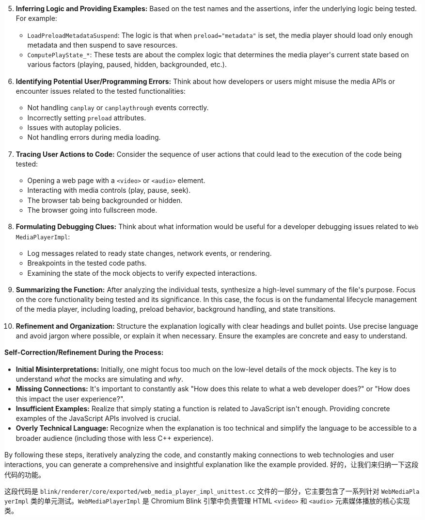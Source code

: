 5. **Inferring Logic and Providing Examples:** Based on the test names and the assertions, infer the underlying logic being tested. For example:
    * `LoadPreloadMetadataSuspend`: The logic is that when `preload="metadata"` is set, the media player should load only enough metadata and then suspend to save resources.
    * `ComputePlayState_*`: These tests are about the complex logic that determines the media player's current state based on various factors (playing, paused, hidden, backgrounded, etc.).

6. **Identifying Potential User/Programming Errors:**  Think about how developers or users might misuse the media APIs or encounter issues related to the tested functionalities:
    * Not handling `canplay` or `canplaythrough` events correctly.
    * Incorrectly setting `preload` attributes.
    * Issues with autoplay policies.
    * Not handling errors during media loading.

7. **Tracing User Actions to Code:**  Consider the sequence of user actions that could lead to the execution of the code being tested:
    * Opening a web page with a `<video>` or `<audio>` element.
    * Interacting with media controls (play, pause, seek).
    * The browser tab being backgrounded or hidden.
    * The browser going into fullscreen mode.

8. **Formulating Debugging Clues:**  Think about what information would be useful for a developer debugging issues related to `WebMediaPlayerImpl`:
    * Log messages related to ready state changes, network events, or rendering.
    * Breakpoints in the tested code paths.
    * Examining the state of the mock objects to verify expected interactions.

9. **Summarizing the Function:** After analyzing the individual tests, synthesize a high-level summary of the file's purpose. Focus on the core functionality being tested and its significance. In this case, the focus is on the fundamental lifecycle management of the media player, including loading, preload behavior, background handling, and state transitions.

10. **Refinement and Organization:**  Structure the explanation logically with clear headings and bullet points. Use precise language and avoid jargon where possible, or explain it when necessary. Ensure the examples are concrete and easy to understand.

**Self-Correction/Refinement During the Process:**

* **Initial Misinterpretations:**  Initially, one might focus too much on the low-level details of the mock objects. The key is to understand *what* the mocks are simulating and *why*.
* **Missing Connections:**  It's important to constantly ask "How does this relate to what a web developer does?" or "How does this impact the user experience?".
* **Insufficient Examples:**  Realize that simply stating a function is related to JavaScript isn't enough. Providing concrete examples of the JavaScript APIs involved is crucial.
* **Overly Technical Language:**  Recognize when the explanation is too technical and simplify the language to be accessible to a broader audience (including those with less C++ experience).

By following these steps, iteratively analyzing the code, and constantly making connections to web technologies and user interactions, you can generate a comprehensive and insightful explanation like the example provided.
好的，让我们来归纳一下这段代码的功能。

这段代码是 `blink/renderer/core/exported/web_media_player_impl_unittest.cc` 文件的一部分，它主要包含了一系列针对 `WebMediaPlayerImpl` 类的单元测试。`WebMediaPlayerImpl` 是 Chromium Blink 引擎中负责管理 HTML `<video>` 和 `<audio>` 元素媒体播放的核心实现类。
